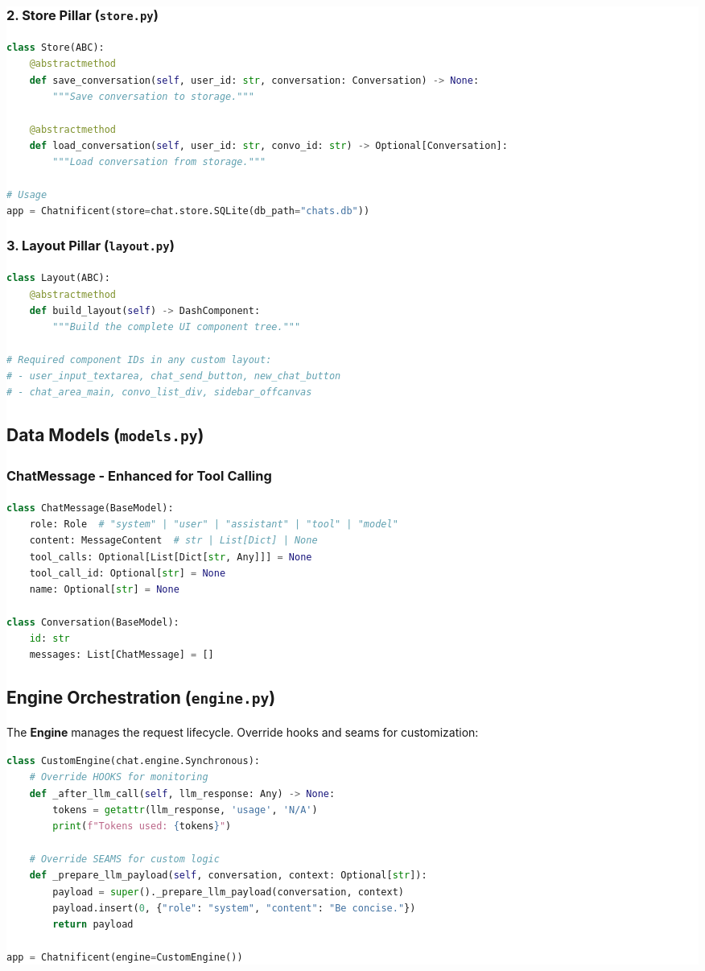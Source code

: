 ### 2. Store Pillar (`store.py`)
```python
class Store(ABC):
    @abstractmethod
    def save_conversation(self, user_id: str, conversation: Conversation) -> None:
        """Save conversation to storage."""
        
    @abstractmethod 
    def load_conversation(self, user_id: str, convo_id: str) -> Optional[Conversation]:
        """Load conversation from storage."""

# Usage
app = Chatnificent(store=chat.store.SQLite(db_path="chats.db"))
```

### 3. Layout Pillar (`layout.py`)
```python
class Layout(ABC):
    @abstractmethod
    def build_layout(self) -> DashComponent:
        """Build the complete UI component tree."""

# Required component IDs in any custom layout:
# - user_input_textarea, chat_send_button, new_chat_button
# - chat_area_main, convo_list_div, sidebar_offcanvas
```

## Data Models (`models.py`)

### ChatMessage - Enhanced for Tool Calling
```python
class ChatMessage(BaseModel):
    role: Role  # "system" | "user" | "assistant" | "tool" | "model"
    content: MessageContent  # str | List[Dict] | None
    tool_calls: Optional[List[Dict[str, Any]]] = None
    tool_call_id: Optional[str] = None
    name: Optional[str] = None

class Conversation(BaseModel):
    id: str
    messages: List[ChatMessage] = []
```

## Engine Orchestration (`engine.py`)

The **Engine** manages the request lifecycle. Override hooks and seams for customization:

```python
class CustomEngine(chat.engine.Synchronous):
    # Override HOOKS for monitoring
    def _after_llm_call(self, llm_response: Any) -> None:
        tokens = getattr(llm_response, 'usage', 'N/A')
        print(f"Tokens used: {tokens}")

    # Override SEAMS for custom logic  
    def _prepare_llm_payload(self, conversation, context: Optional[str]):
        payload = super()._prepare_llm_payload(conversation, context)
        payload.insert(0, {"role": "system", "content": "Be concise."})
        return payload

app = Chatnificent(engine=CustomEngine())
```
